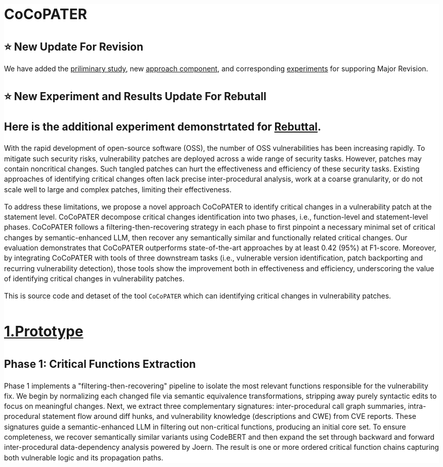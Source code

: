 # CoCoPATER
## ⭐ New Update For Revision

We have added the [priliminary study](5.Priliminary/), new [approach component](1.Prototype/ast_parser.py), and corresponding [experiments](2.Evaluation/) for supporing Major Revision.


## ⭐ New Experiment and Results Update For Rebutall

Here is the additional experiment demonstrtated for [Rebuttal](https://github.com/CCpatchCopalot/COCOPATER/tree/main/4.Rebuttal).
------------------------------

With the rapid development of open-source software (OSS), the number of OSS vulnerabilities has been increasing rapidly. To mitigate such security risks, vulnerability patches are deployed across a wide range of security tasks. However, patches may contain noncritical changes. Such tangled patches can hurt the effectiveness and efficiency of these security tasks. Existing approaches of identifying critical changes often lack precise inter-procedural analysis, work at a coarse granularity, or do not scale well to large and complex patches, limiting their effectiveness.

To address these limitations, we propose a novel approach CoCoPATER to identify critical changes in a vulnerability patch at the statement level. CoCoPATER decompose critical changes identification into two phases, i.e., function-level and statement-level phases. CoCoPATER follows a filtering-then-recovering strategy in each phase to first pinpoint a necessary minimal set of critical changes by semantic-enhanced LLM, then recover any semantically similar and functionally related critical changes. Our evaluation demonstrates that CoCoPATER outperforms state-of-the-art approaches by at least 0.42 (95%) at F1-score. Moreover, by integrating CoCoPATER with tools of three downstream tasks (i.e., vulnerable version identification, patch backporting and recurring vulnerability detection), those tools show the improvement both in effectiveness and efficiency, underscoring the value of identifying critical changes in vulnerability patches.

This is source code and detaset of the tool `CoCoPATER` which can identifying critical changes in vulnerability patches.


# [1.Prototype](https://github.com/CCpatchCopalot/COCOPATER/tree/main/1.Prototype)

## Phase 1: Critical Functions Extraction

Phase 1 implements a "filtering-then-recovering" pipeline to isolate the most relevant functions responsible for the vulnerability fix.  We begin by normalizing each changed file via semantic equivalence transformations, stripping away purely syntactic edits to focus on meaningful changes. Next, we extract three complementary signatures: inter-procedural call graph summaries, intra-procedural statement flow around diff hunks, and vulnerability knowledge (descriptions and CWE) from CVE reports.  These signatures guide a semantic-enhanced LLM in filtering out non-critical functions, producing an initial core set.  To ensure completeness, we recover semantically similar variants using CodeBERT and then expand the set through backward and forward inter-procedural data-dependency analysis powered by Joern.  The result is one or more ordered critical function chains capturing both vulnerable logic and its propagation paths.
